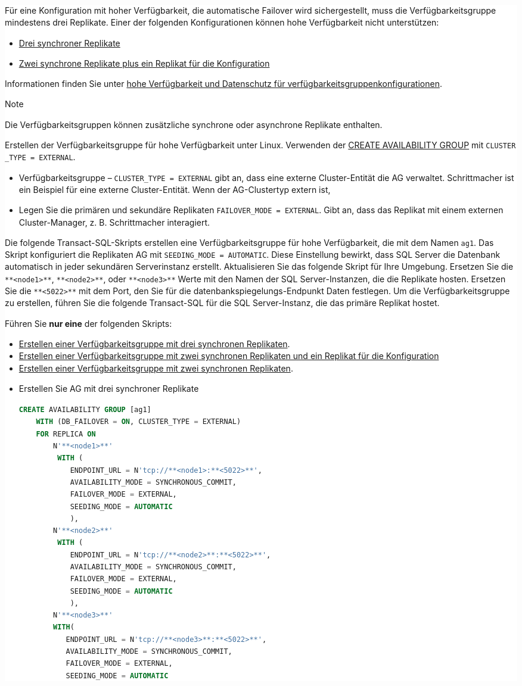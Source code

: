 Für eine Konfiguration mit hoher Verfügbarkeit, die automatische Failover wird sichergestellt, muss die Verfügbarkeitsgruppe mindestens drei Replikate. Einer der folgenden Konfigurationen können hohe Verfügbarkeit nicht unterstützen:

- [Drei synchroner Replikate](sql-server-linux-availability-group-ha.md#threeSynch)

- [Zwei synchrone Replikate plus ein Replikat für die Konfiguration](sql-server-linux-availability-group-ha.md#twoSynch)

Informationen finden Sie unter [hohe Verfügbarkeit und Datenschutz für verfügbarkeitsgruppenkonfigurationen](sql-server-linux-availability-group-ha.md).

>[!NOTE]
>Die Verfügbarkeitsgruppen können zusätzliche synchrone oder asynchrone Replikate enthalten. 

Erstellen der Verfügbarkeitsgruppe für hohe Verfügbarkeit unter Linux. Verwenden der [CREATE AVAILABILITY GROUP](https://docs.microsoft.com/en-us/sql/t-sql/statements/create-availability-group-transact-sql) mit `CLUSTER_TYPE = EXTERNAL`. 

* Verfügbarkeitsgruppe – `CLUSTER_TYPE = EXTERNAL` gibt an, dass eine externe Cluster-Entität die AG verwaltet. Schrittmacher ist ein Beispiel für eine externe Cluster-Entität. Wenn der AG-Clustertyp extern ist, 

* Legen Sie die primären und sekundäre Replikaten `FAILOVER_MODE = EXTERNAL`. 
   Gibt an, dass das Replikat mit einem externen Cluster-Manager, z. B. Schrittmacher interagiert. 

Die folgende Transact-SQL-Skripts erstellen eine Verfügbarkeitsgruppe für hohe Verfügbarkeit, die mit dem Namen `ag1`. Das Skript konfiguriert die Replikaten AG mit `SEEDING_MODE = AUTOMATIC`. Diese Einstellung bewirkt, dass SQL Server die Datenbank automatisch in jeder sekundären Serverinstanz erstellt. Aktualisieren Sie das folgende Skript für Ihre Umgebung. Ersetzen Sie die `**<node1>**`, `**<node2>**`, oder `**<node3>**` Werte mit den Namen der SQL Server-Instanzen, die die Replikate hosten. Ersetzen Sie die `**<5022>**` mit dem Port, den Sie für die datenbankspiegelungs-Endpunkt Daten festlegen. Um die Verfügbarkeitsgruppe zu erstellen, führen Sie die folgende Transact-SQL für die SQL Server-Instanz, die das primäre Replikat hostet.

Führen Sie **nur eine** der folgenden Skripts: 

- [Erstellen einer Verfügbarkeitsgruppe mit drei synchronen Replikaten](#threeSynch).
- [Erstellen einer Verfügbarkeitsgruppe mit zwei synchronen Replikaten und ein Replikat für die Konfiguration](#configOnly)
- [Erstellen einer Verfügbarkeitsgruppe mit zwei synchronen Replikaten](#readScale).

<a name="threeSynch"></a>

- Erstellen Sie AG mit drei synchroner Replikate

   ```SQL
   CREATE AVAILABILITY GROUP [ag1]
       WITH (DB_FAILOVER = ON, CLUSTER_TYPE = EXTERNAL)
       FOR REPLICA ON
           N'**<node1>**' 
            WITH (
               ENDPOINT_URL = N'tcp://**<node1>:**<5022>**',
               AVAILABILITY_MODE = SYNCHRONOUS_COMMIT,
               FAILOVER_MODE = EXTERNAL,
               SEEDING_MODE = AUTOMATIC
               ),
           N'**<node2>**' 
            WITH ( 
               ENDPOINT_URL = N'tcp://**<node2>**:**<5022>**', 
               AVAILABILITY_MODE = SYNCHRONOUS_COMMIT,
               FAILOVER_MODE = EXTERNAL,
               SEEDING_MODE = AUTOMATIC
               ),
           N'**<node3>**'
           WITH( 
              ENDPOINT_URL = N'tcp://**<node3>**:**<5022>**', 
              AVAILABILITY_MODE = SYNCHRONOUS_COMMIT,
              FAILOVER_MODE = EXTERNAL,
              SEEDING_MODE = AUTOMATIC
   ```